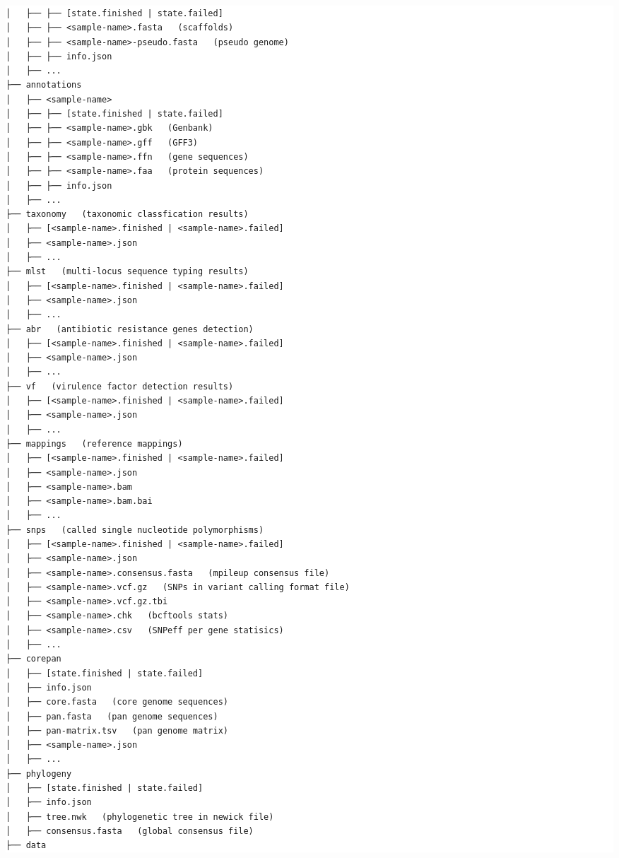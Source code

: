 ```
│   ├── ├── [state.finished | state.failed]
│   ├── ├── <sample-name>.fasta   (scaffolds)
│   ├── ├── <sample-name>-pseudo.fasta   (pseudo genome)
│   ├── ├── info.json
│   ├── ...
├── annotations
│   ├── <sample-name>
│   ├── ├── [state.finished | state.failed]
│   ├── ├── <sample-name>.gbk   (Genbank)
│   ├── ├── <sample-name>.gff   (GFF3)
│   ├── ├── <sample-name>.ffn   (gene sequences)
│   ├── ├── <sample-name>.faa   (protein sequences)
│   ├── ├── info.json
│   ├── ...
├── taxonomy   (taxonomic classfication results)
│   ├── [<sample-name>.finished | <sample-name>.failed]
│   ├── <sample-name>.json
│   ├── ...
├── mlst   (multi-locus sequence typing results)
│   ├── [<sample-name>.finished | <sample-name>.failed]
│   ├── <sample-name>.json
│   ├── ...
├── abr   (antibiotic resistance genes detection)
│   ├── [<sample-name>.finished | <sample-name>.failed]
│   ├── <sample-name>.json
│   ├── ...
├── vf   (virulence factor detection results)
│   ├── [<sample-name>.finished | <sample-name>.failed]
│   ├── <sample-name>.json
│   ├── ...
├── mappings   (reference mappings)
│   ├── [<sample-name>.finished | <sample-name>.failed]
│   ├── <sample-name>.json
│   ├── <sample-name>.bam
│   ├── <sample-name>.bam.bai
│   ├── ...
├── snps   (called single nucleotide polymorphisms)
│   ├── [<sample-name>.finished | <sample-name>.failed]
│   ├── <sample-name>.json
│   ├── <sample-name>.consensus.fasta   (mpileup consensus file)
│   ├── <sample-name>.vcf.gz   (SNPs in variant calling format file)
│   ├── <sample-name>.vcf.gz.tbi
│   ├── <sample-name>.chk   (bcftools stats)
│   ├── <sample-name>.csv   (SNPeff per gene statisics)
│   ├── ...
├── corepan
│   ├── [state.finished | state.failed]
│   ├── info.json
│   ├── core.fasta   (core genome sequences)
│   ├── pan.fasta   (pan genome sequences)
│   ├── pan-matrix.tsv   (pan genome matrix)
│   ├── <sample-name>.json
│   ├── ...
├── phylogeny
│   ├── [state.finished | state.failed]
│   ├── info.json
│   ├── tree.nwk   (phylogenetic tree in newick file)
│   ├── consensus.fasta   (global consensus file)
├── data
```
